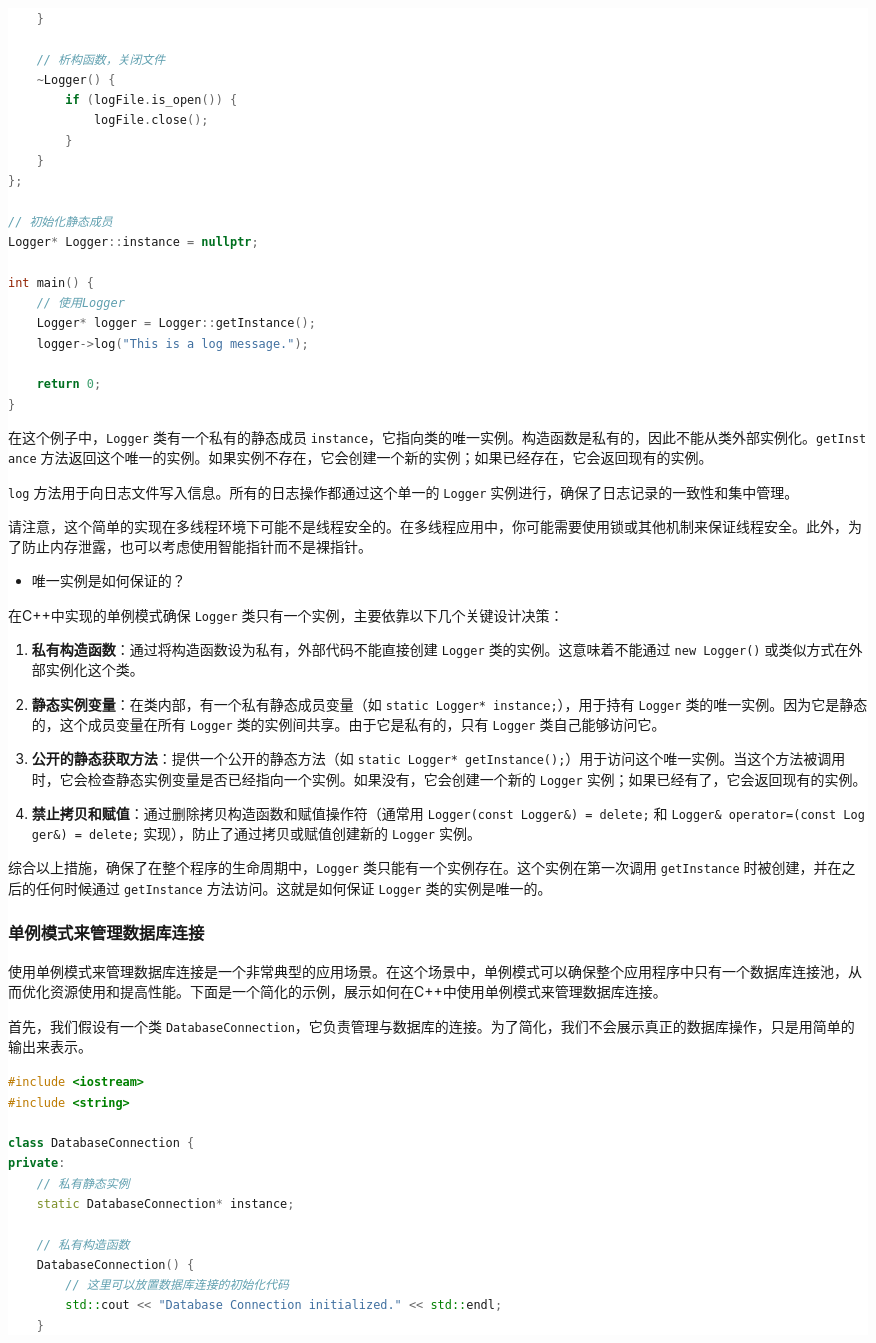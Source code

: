 ```cpp
    }

    // 析构函数，关闭文件
    ~Logger() {
        if (logFile.is_open()) {
            logFile.close();
        }
    }
};

// 初始化静态成员
Logger* Logger::instance = nullptr;

int main() {
    // 使用Logger
    Logger* logger = Logger::getInstance();
    logger->log("This is a log message.");

    return 0;
}
```

在这个例子中，`Logger` 类有一个私有的静态成员 `instance`，它指向类的唯一实例。构造函数是私有的，因此不能从类外部实例化。`getInstance` 方法返回这个唯一的实例。如果实例不存在，它会创建一个新的实例；如果已经存在，它会返回现有的实例。

`log` 方法用于向日志文件写入信息。所有的日志操作都通过这个单一的 `Logger` 实例进行，确保了日志记录的一致性和集中管理。

请注意，这个简单的实现在多线程环境下可能不是线程安全的。在多线程应用中，你可能需要使用锁或其他机制来保证线程安全。此外，为了防止内存泄露，也可以考虑使用智能指针而不是裸指针。

- 唯一实例是如何保证的？

在C++中实现的单例模式确保 `Logger` 类只有一个实例，主要依靠以下几个关键设计决策：

1. **私有构造函数**：通过将构造函数设为私有，外部代码不能直接创建 `Logger` 类的实例。这意味着不能通过 `new Logger()` 或类似方式在外部实例化这个类。

2. **静态实例变量**：在类内部，有一个私有静态成员变量（如 `static Logger* instance;`），用于持有 `Logger` 类的唯一实例。因为它是静态的，这个成员变量在所有 `Logger` 类的实例间共享。由于它是私有的，只有 `Logger` 类自己能够访问它。

3. **公开的静态获取方法**：提供一个公开的静态方法（如 `static Logger* getInstance();`）用于访问这个唯一实例。当这个方法被调用时，它会检查静态实例变量是否已经指向一个实例。如果没有，它会创建一个新的 `Logger` 实例；如果已经有了，它会返回现有的实例。

4. **禁止拷贝和赋值**：通过删除拷贝构造函数和赋值操作符（通常用 `Logger(const Logger&) = delete;` 和 `Logger& operator=(const Logger&) = delete;` 实现），防止了通过拷贝或赋值创建新的 `Logger` 实例。

综合以上措施，确保了在整个程序的生命周期中，`Logger` 类只能有一个实例存在。这个实例在第一次调用 `getInstance` 时被创建，并在之后的任何时候通过 `getInstance` 方法访问。这就是如何保证 `Logger` 类的实例是唯一的。


### 单例模式来管理数据库连接

使用单例模式来管理数据库连接是一个非常典型的应用场景。在这个场景中，单例模式可以确保整个应用程序中只有一个数据库连接池，从而优化资源使用和提高性能。下面是一个简化的示例，展示如何在C++中使用单例模式来管理数据库连接。

首先，我们假设有一个类 `DatabaseConnection`，它负责管理与数据库的连接。为了简化，我们不会展示真正的数据库操作，只是用简单的输出来表示。

```cpp
#include <iostream>
#include <string>

class DatabaseConnection {
private:
    // 私有静态实例
    static DatabaseConnection* instance;

    // 私有构造函数
    DatabaseConnection() {
        // 这里可以放置数据库连接的初始化代码
        std::cout << "Database Connection initialized." << std::endl;
    }
```
